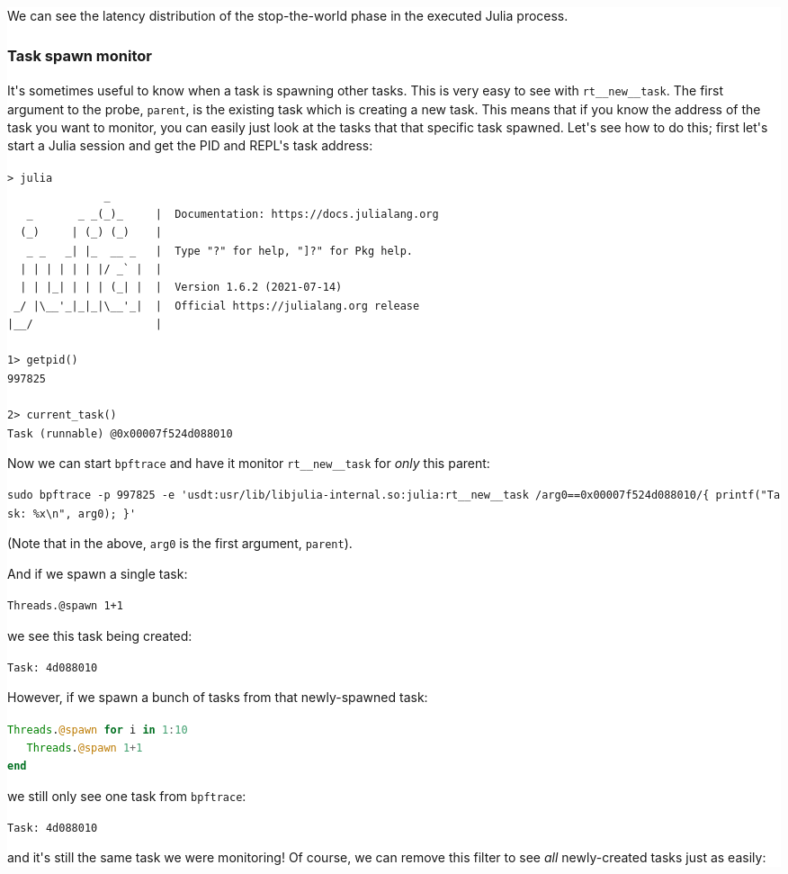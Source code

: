 We can see the latency distribution of the stop-the-world phase in the executed Julia process.

### Task spawn monitor

It's sometimes useful to know when a task is spawning other tasks. This is very easy to see with `rt__new__task`. The first argument to the probe, `parent`, is the existing task which is creating a new task. This means that if you know the address of the task you want to monitor, you can easily just look at the tasks that that specific task spawned. Let's see how to do this; first let's start a Julia session and get the PID and REPL's task address:

```
> julia
               _
   _       _ _(_)_     |  Documentation: https://docs.julialang.org
  (_)     | (_) (_)    |
   _ _   _| |_  __ _   |  Type "?" for help, "]?" for Pkg help.
  | | | | | | |/ _` |  |
  | | |_| | | | (_| |  |  Version 1.6.2 (2021-07-14)
 _/ |\__'_|_|_|\__'_|  |  Official https://julialang.org release
|__/                   |

1> getpid()
997825

2> current_task()
Task (runnable) @0x00007f524d088010
```

Now we can start `bpftrace` and have it monitor `rt__new__task` for *only* this parent:

`sudo bpftrace -p 997825 -e 'usdt:usr/lib/libjulia-internal.so:julia:rt__new__task /arg0==0x00007f524d088010/{ printf("Task: %x\n", arg0); }'`

(Note that in the above, `arg0` is the first argument, `parent`).

And if we spawn a single task:

`Threads.@spawn 1+1`

we see this task being created:

`Task: 4d088010`

However, if we spawn a bunch of tasks from that newly-spawned task:

```julia
Threads.@spawn for i in 1:10
   Threads.@spawn 1+1
end
```

we still only see one task from `bpftrace`:

`Task: 4d088010`

and it's still the same task we were monitoring! Of course, we can remove this filter to see *all* newly-created tasks just as easily:
